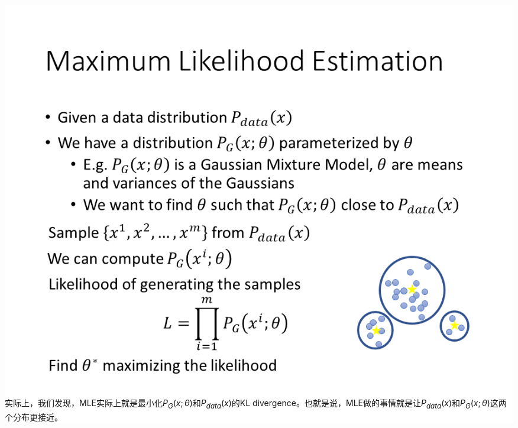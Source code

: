 ![幻灯片23](./pics/math/幻灯片23.PNG)

实际上，我们发现，MLE实际上就是最小化$P_G(x;\theta)$和$P_{data}(x)$的KL divergence。也就是说，MLE做的事情就是让$P_{data}(x)$和$P_G(x;\theta)$这两个分布更接近。
